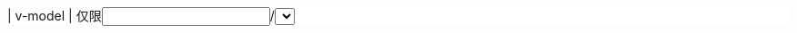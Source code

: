 | v-model                 | 仅限<input>/<select>/<textarea>/components元素使用 | 双向绑定         |
| v-pre                   |                                                    | 忽略编译         |
| v-cloak                 |                                                    | 避免显示Mustache |
| v-once                  |                                                    | 一次性渲染       |



#### 修饰符

修饰符 (Modifiers) 是以半角句号 . 指明的特殊后缀，用于指出一个指令应该以特殊方式绑定。

```
<form v-on:submit.prevent="onSubmit">...</form>
```

- **v-on能使用的修饰符：**

| 修饰符                | 作用                                               |
| --------------------- | -------------------------------------------------- |
| .stop                 | 调用 event.stopPropagation()。                     |
| .prevent              | 调用 event.preventDefault()。                      |
| .capture              | 添加事件侦听器时使用 capture 模式。                |
| .self                 | 只当事件是从侦听器绑定的元素本身触发时才触发回调。 |
| .{keyCode / keyAlias} | 只当事件是从特定键触发时才触发回调。               |
| .native               | 监听组件根元素的原生事件。                         |
| .once                 | 只触发一次回调。                                   |
| .left                 | (2.2.0) 只当点击鼠标左键时触发。                   |
| .right                | (2.2.0) 只当点击鼠标右键时触发。                   |
| .middle               | (2.2.0) 只当点击鼠标中键时触发。                   |
| .passive              | (2.3.0) 以 { passive: true } 模式添加侦听器        |



- **v-bind能使用的修饰符：**

| 修饰符 | 作用                                                         |
| ------ | ------------------------------------------------------------ |
| .prop  | 被用于绑定 DOM 属性 (property)。(差别在哪里？)               |
| .camel | (2.1.0+) 将 kebab-case 特性名转换为 camelCase. (从 2.1.0 开始支持) |
| .sync  | (2.3.0+) 语法糖，会扩展成一个更新父组件绑定值的 v-on 侦听器。 |



- **v-model能使用的修饰符：**
